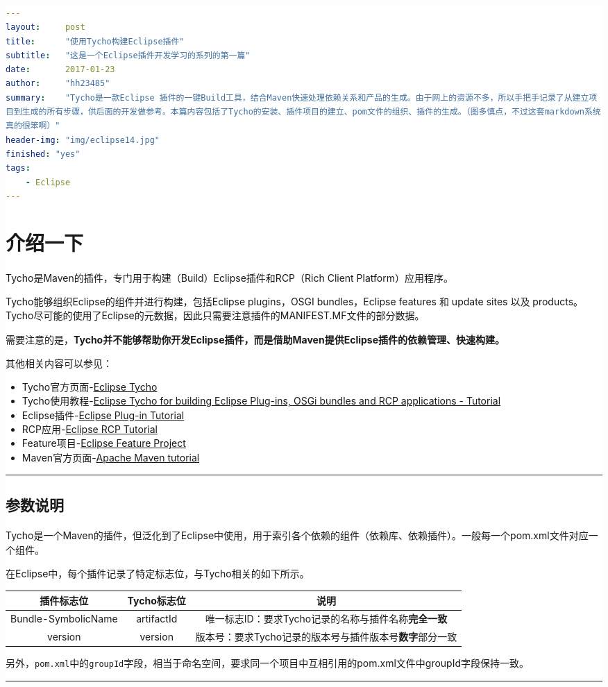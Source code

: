 ```yaml
---
layout:     post
title:      "使用Tycho构建Eclipse插件"
subtitle:   "这是一个Eclipse插件开发学习的系列的第一篇"
date:       2017-01-23
author:     "hh23485"
summary:	"Tycho是一款Eclipse 插件的一键Build工具，结合Maven快速处理依赖关系和产品的生成。由于网上的资源不多，所以手把手记录了从建立项目到生成的所有步骤，供后面的开发做参考。本篇内容包括了Tycho的安装、插件项目的建立、pom文件的组织、插件的生成。（图多慎点，不过这套markdown系统真的很笨啊）"
header-img: "img/eclipse14.jpg"
finished: "yes"
tags:
    - Eclipse
---
```


# 介绍一下

Tycho是Maven的插件，专门用于构建（Build）Eclipse插件和RCP（Rich Client Platform）应用程序。

Tycho能够组织Eclipse的组件并进行构建，包括Eclipse plugins，OSGI bundles，Eclipse features 和 update sites 以及 products。Tycho尽可能的使用了Eclipse的元数据，因此只需要注意插件的MANIFEST.MF文件的部分数据。

需要注意的是，**Tycho并不能够帮助你开发Eclipse插件，而是借助Maven提供Eclipse插件的依赖管理、快速构建。**

其他相关内容可以参见：

- Tycho官方页面-[Eclipse Tycho](http://www.eclipse.org/tycho/)
- Tycho使用教程-[Eclipse Tycho for building Eclipse Plug-ins, OSGi bundles and RCP applications - Tutorial](http://www.vogella.com/tutorials/EclipseTycho/article.html)
- Eclipse插件-[Eclipse Plug-in Tutorial](http://www.vogella.com/tutorials/EclipsePlugin/article.html)
- RCP应用-[Eclipse RCP Tutorial](http://www.vogella.com/tutorials/RichClientPlatform/article.html)
- Feature项目-[Eclipse Feature Project](http://www.vogella.com/tutorials/EclipseFeatureProject/article.html)
- Maven官方页面-[Apache Maven tutorial](http://www.vogella.com/tutorials/ApacheMaven/article.html)

***

## 参数说明

Tycho是一个Maven的插件，但泛化到了Eclipse中使用，用于索引各个依赖的组件（依赖库、依赖插件）。一般每一个pom.xml文件对应一个组件。

在Eclipse中，每个插件记录了特定标志位，与Tycho相关的如下所示。

|插件标志位  | Tycho标志位 |说明 |
|:--:|:--:|:--:|
| Bundle-SymbolicName  | artifactId | 唯一标志ID：要求Tycho记录的名称与插件名称**完全一致** |
| version | version |版本号：要求Tycho记录的版本号与插件版本号**数字**部分一致 |

另外，`pom.xml`中的`groupId`字段，相当于命名空间，要求同一个项目中互相引用的pom.xml文件中groupId字段保持一致。

***
